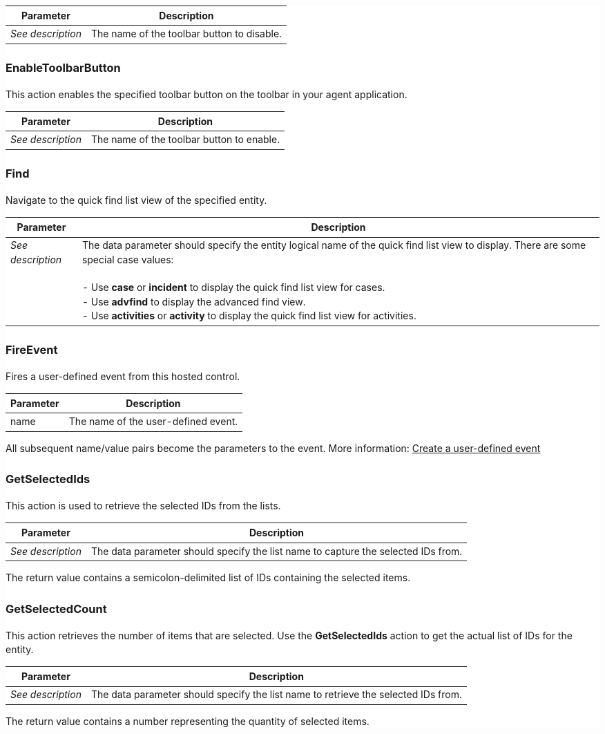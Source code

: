 |Parameter|Description|
|---------------|-----------------|
| *See description* |The name of the toolbar button to disable.|

### EnableToolbarButton

This action enables the specified toolbar button on the toolbar in your agent application.

|Parameter|Description|
|---------------|-----------------|
|*See description*|The name of the toolbar button to enable.|

### Find

Navigate to the quick find list view of the specified entity.

|Parameter|Description|
|---------------|-----------------|
|*See description*|The data parameter should specify the entity logical name of the quick find list view to display. There are some special case values:<br /><br /> -   Use **case** or **incident** to display the quick find list view for cases.<br />-   Use **advfind** to display the advanced find view.<br />-   Use **activities** or **activity** to display the quick find list view for activities.|

### FireEvent

Fires a user-defined event from this hosted control.

|Parameter|Description|
|---------------|-----------------|
|name|The name of the user-defined event.|

 All subsequent name/value pairs become the parameters to the event. More information: [Create a user-defined event](../unified-service-desk/create-user-defined-event.md)

### GetSelectedIds

This action is used to retrieve the selected IDs from the lists.

|Parameter|Description|
|---------------|-----------------|
|*See description*|The data parameter should specify the list name to capture the selected IDs from.|

 The return value contains a semicolon-delimited list of IDs containing the selected items.

### GetSelectedCount

This action retrieves the number of items that are selected. Use the **GetSelectedIds** action to get the actual list of IDs for the entity.

|Parameter|Description|
|---------------|-----------------|
|*See description*|The data parameter should specify the list name to retrieve the selected IDs from.|

 The return value contains a number representing the quantity of selected items.

